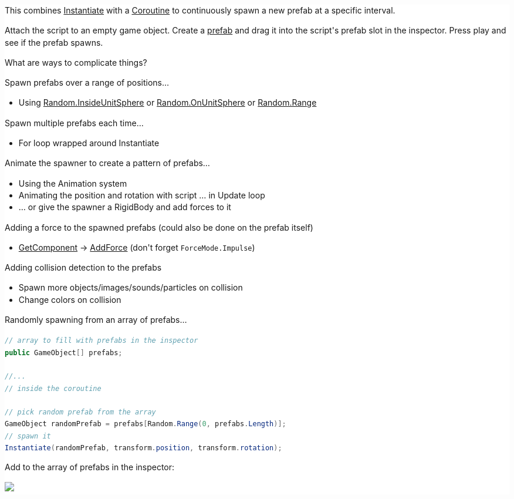 
  

This combines [Instantiate](https://docs.unity3d.com/ScriptReference/Object.Instantiate.html) with a [Coroutine](https://docs.unity3d.com/Manual/Coroutines.html) to continuously spawn a new prefab at a specific interval. 

Attach the script to an empty game object. Create a [prefab](https://docs.unity3d.com/Manual/Prefabs.html) and drag it into the script's prefab slot in the inspector. Press play and see if the prefab spawns.


What are ways to complicate things?  
  
Spawn prefabs over a range of positions…

- Using [Random.InsideUnitSphere](https://docs.unity3d.com/ScriptReference/Random-insideUnitSphere.html) or [Random.OnUnitSphere](https://docs.unity3d.com/ScriptReference/Random-onUnitSphere.html) or [Random.Range](https://docs.unity3d.com/ScriptReference/Random.Range.html) 
  
Spawn multiple prefabs each time…

- For loop wrapped around Instantiate


Animate the spawner to create a pattern of prefabs…

- Using the Animation system
- Animating the position and rotation with script … in Update loop
- … or give the spawner a RigidBody and add forces to it

Adding a force to the spawned prefabs (could also be done on the prefab itself)

- [GetComponent](https://docs.unity3d.com/ScriptReference/Component.GetComponent.html) -> [AddForce](https://docs.unity3d.com/ScriptReference/Rigidbody.AddForce.html) (don't forget `ForceMode.Impulse`) 

Adding collision detection to the prefabs

- Spawn more objects/images/sounds/particles on collision
- Change colors on collision

Randomly spawning from an array of prefabs…

```csharp
// array to fill with prefabs in the inspector  
public GameObject[] prefabs;  

//...  
// inside the coroutine  

// pick random prefab from the array  
GameObject randomPrefab = prefabs[Random.Range(0, prefabs.Length)];  
// spawn it  
Instantiate(randomPrefab, transform.position, transform.rotation);
 ```

Add to the array of prefabs in the inspector:

![](https://lh7-us.googleusercontent.com/o3DZmliooRH6CNlxDbzOaF4qXzzJvsSAKyWUobtQC9Y3e3kbeOkeLc7eKtcBOM2vRnpiW4qvYjFewpbyJGjL-I-uOXMbageVxcjyPCihqCzy7bt3zB-3-MImD5cfqt_sKLWFqaictjHHsdWifec-5_8)
